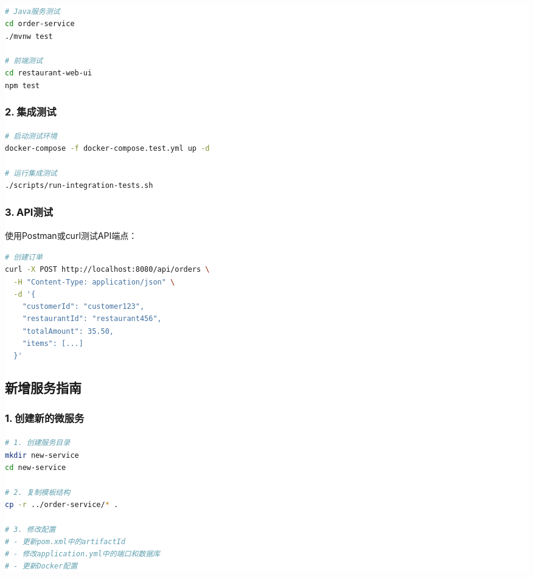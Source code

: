 ```bash
# Java服务测试
cd order-service
./mvnw test

# 前端测试
cd restaurant-web-ui
npm test
```

### 2. 集成测试

```bash
# 启动测试环境
docker-compose -f docker-compose.test.yml up -d

# 运行集成测试
./scripts/run-integration-tests.sh
```

### 3. API测试

使用Postman或curl测试API端点：

```bash
# 创建订单
curl -X POST http://localhost:8080/api/orders \
  -H "Content-Type: application/json" \
  -d '{
    "customerId": "customer123",
    "restaurantId": "restaurant456",
    "totalAmount": 35.50,
    "items": [...]
  }'
```

## 新增服务指南

### 1. 创建新的微服务

```bash
# 1. 创建服务目录
mkdir new-service
cd new-service

# 2. 复制模板结构
cp -r ../order-service/* .

# 3. 修改配置
# - 更新pom.xml中的artifactId
# - 修改application.yml中的端口和数据库
# - 更新Docker配置
```
